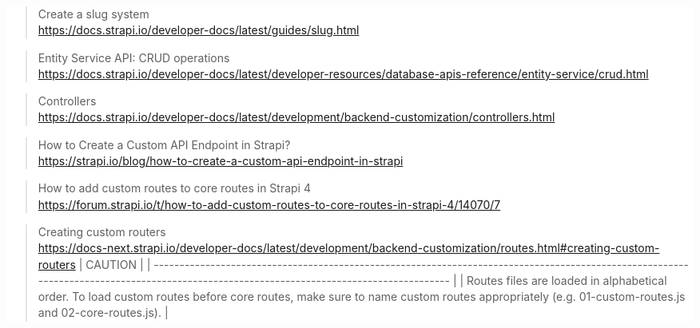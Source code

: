 > Create a slug system
> <br/> https://docs.strapi.io/developer-docs/latest/guides/slug.html

> Entity Service API: CRUD operations
> <br/> https://docs.strapi.io/developer-docs/latest/developer-resources/database-apis-reference/entity-service/crud.html

> Controllers
> <br/> https://docs.strapi.io/developer-docs/latest/development/backend-customization/controllers.html

> How to Create a Custom API Endpoint in Strapi?
> <br/> https://strapi.io/blog/how-to-create-a-custom-api-endpoint-in-strapi

> How to add custom routes to core routes in Strapi 4
> <br/> https://forum.strapi.io/t/how-to-add-custom-routes-to-core-routes-in-strapi-4/14070/7

> Creating custom routers
> <br/> https://docs-next.strapi.io/developer-docs/latest/development/backend-customization/routes.html#creating-custom-routers
> | CAUTION |
> | ---------------------------------------------------------------------------------------------------------------------------------------------------------------------------------------- |
> | Routes files are loaded in alphabetical order. To load custom routes before core routes, make sure to name custom routes appropriately (e.g. 01-custom-routes.js and 02-core-routes.js). |
